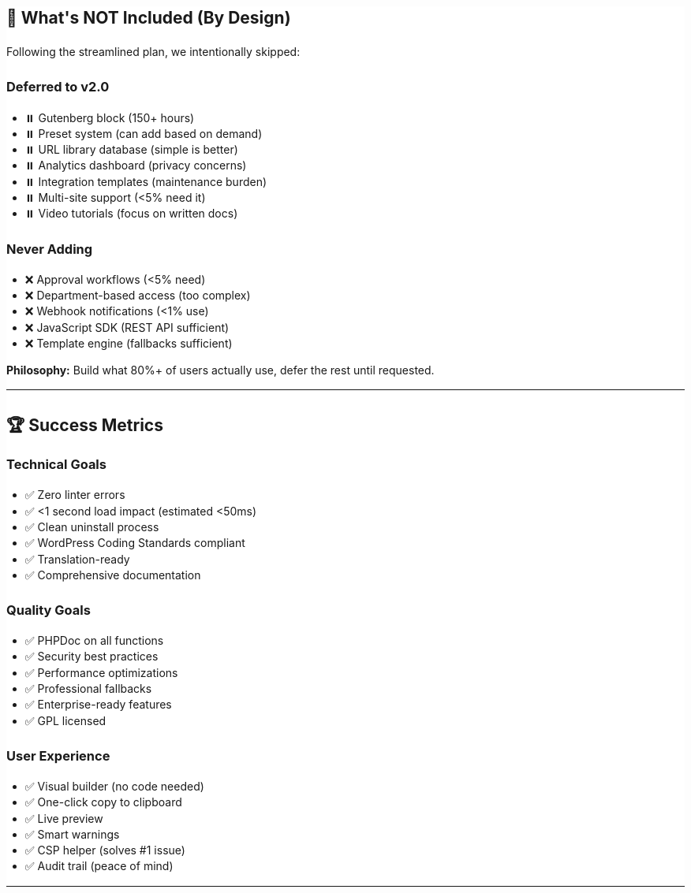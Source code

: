 
## 🎯 What's NOT Included (By Design)

Following the streamlined plan, we intentionally skipped:

### Deferred to v2.0
- ⏸️ Gutenberg block (150+ hours)
- ⏸️ Preset system (can add based on demand)
- ⏸️ URL library database (simple is better)
- ⏸️ Analytics dashboard (privacy concerns)
- ⏸️ Integration templates (maintenance burden)
- ⏸️ Multi-site support (<5% need it)
- ⏸️ Video tutorials (focus on written docs)

### Never Adding
- ❌ Approval workflows (<5% need)
- ❌ Department-based access (too complex)
- ❌ Webhook notifications (<1% use)
- ❌ JavaScript SDK (REST API sufficient)
- ❌ Template engine (fallbacks sufficient)

**Philosophy:** Build what 80%+ of users actually use, defer the rest until requested.

---

## 🏆 Success Metrics

### Technical Goals
- ✅ Zero linter errors
- ✅ <1 second load impact (estimated <50ms)
- ✅ Clean uninstall process
- ✅ WordPress Coding Standards compliant
- ✅ Translation-ready
- ✅ Comprehensive documentation

### Quality Goals
- ✅ PHPDoc on all functions
- ✅ Security best practices
- ✅ Performance optimizations
- ✅ Professional fallbacks
- ✅ Enterprise-ready features
- ✅ GPL licensed

### User Experience
- ✅ Visual builder (no code needed)
- ✅ One-click copy to clipboard
- ✅ Live preview
- ✅ Smart warnings
- ✅ CSP helper (solves #1 issue)
- ✅ Audit trail (peace of mind)

---